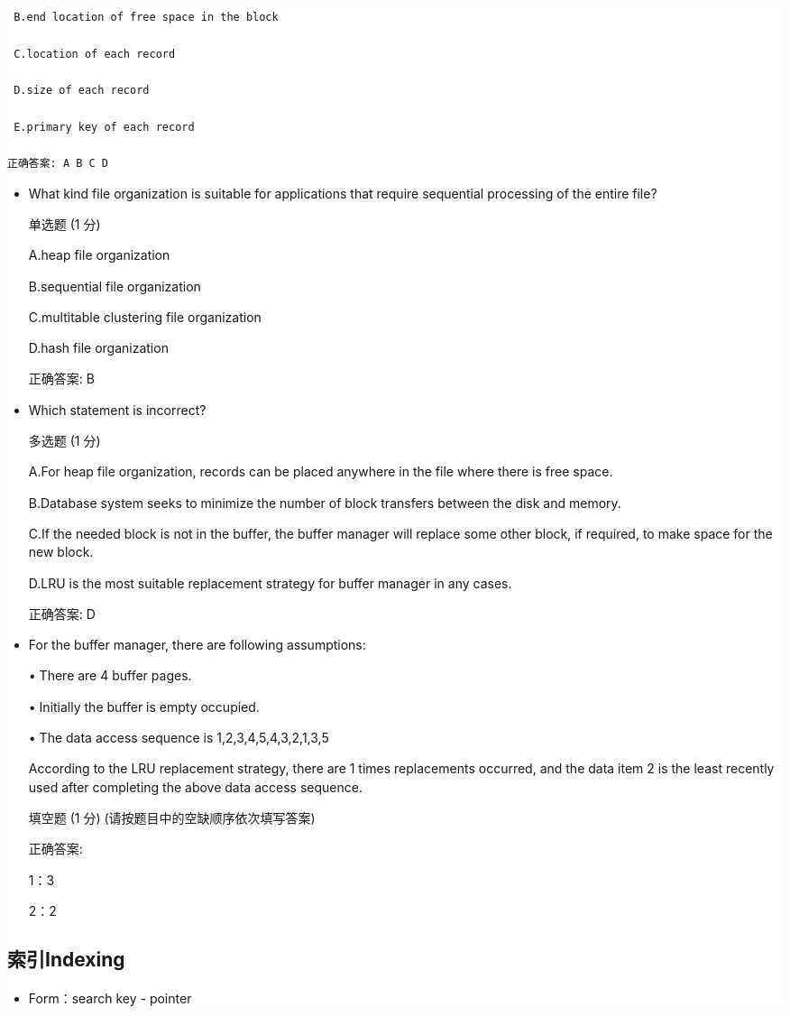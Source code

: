      B.end location of free space in the block

     C.location of each record

     D.size of each record

     E.primary key of each record

    正确答案: A B C D

  * What kind file organization is suitable for applications that require sequential processing of the entire file? 

    单选题 (1 分)

     A.heap file organization

     B.sequential file organization

     C.multitable clustering file organization

     D.hash file organization

    正确答案: B

  * Which statement is incorrect?

    多选题 (1 分)

     A.For heap file organization, records can be placed anywhere in the file where there is free space.

     B.Database system seeks to minimize the number of block transfers between the disk and memory. 

     C.If the needed block is not in the buffer, the buffer manager will replace some other block, if required, to make space for the new block.

     D.LRU is the most suitable replacement strategy for buffer manager in any cases.

    正确答案: D

  * For the buffer manager, there are following assumptions:

    • There are 4 buffer pages.

    • Initially the buffer is empty occupied.

    • The data access sequence is 1,2,3,4,5,4,3,2,1,3,5

    According to the LRU replacement strategy, there are    1    times replacements occurred,  and the data item    2    is the least recently used after completing the above data access sequence.

    填空题 (1 分) (请按题目中的空缺顺序依次填写答案)

    正确答案:

    1：3

    2：2

## 索引Indexing

* Form：search key - pointer
